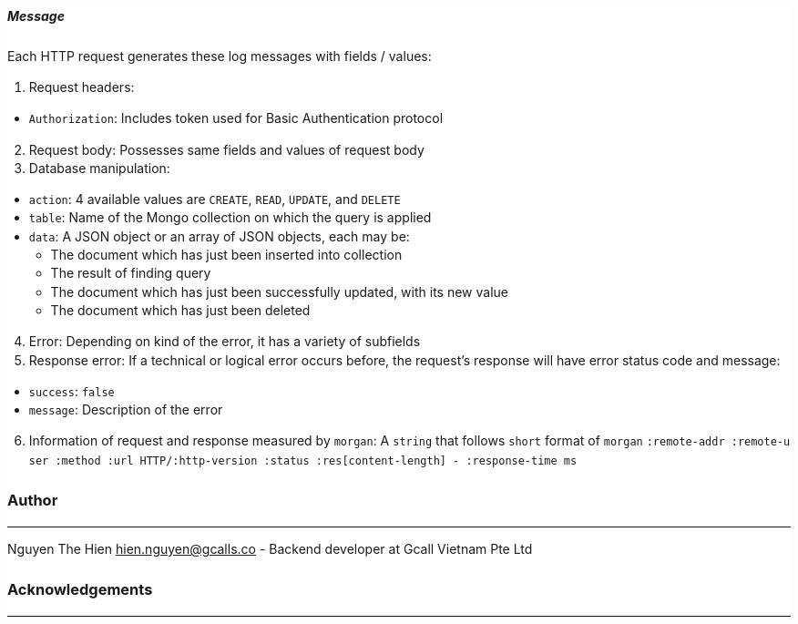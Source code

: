 ##### Message

Each HTTP request generates these log messages with fields / values:

1. Request headers:
* `Authorization`: Includes token used for Basic Authentication protocol
2. Request body: Possesses same fields and values of request body
3. Database manipulation:
* `action`: 4 available values are `CREATE`, `READ`, `UPDATE`, and `DELETE`
* `table`: Name of the Mongo collection on which the query is applied
* `data`: A JSON object or an array of JSON objects, each may be:
    * The document which has just been inserted into collection
    * The result of finding query
    * The document which has just been successfully updated, with its new value
    * The document which has just been deleted
4. Error: Depending on kind of the error, it has a variety of subfields
5. Response error: If a technical or logical error occurs before, the request’s response will have error status code and message:
* `success`: `false`
* `message`: Description of the error
6. Information of request and response measured by `morgan`: A `string` that follows `short` format of `morgan`
`:remote-addr :remote-user :method :url HTTP/:http-version :status :res[content-length] - :response-time ms`

### Author

***

Nguyen The Hien <hien.nguyen@gcalls.co> - Backend developer at Gcall Vietnam Pte Ltd

### Acknowledgements

***


